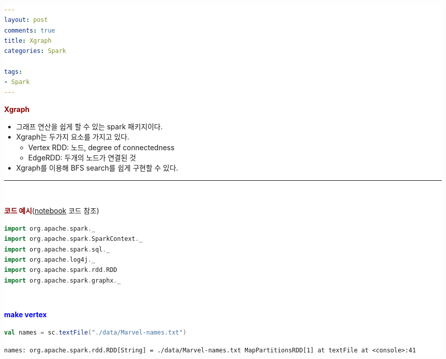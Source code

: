 ```yaml
---
layout: post
comments: true
title: Xgraph
categories: Spark

tags:
- Spark
---
```





**<span style='color:DarkRed'>Xgraph</span>** 

- 그래프 연산을 쉽게 할 수 있는 spark 패키지이다.
- Xgraph는 두가지 요소를 가지고 있다.
	- Vertex RDD: 노드, degree of connectedness
	- EdgeRDD: 두개의 노드가 연결된 것
- Xgraph를 이용해 BFS search를 쉽게 구현할 수 있다.


---

<br>

**<span style='color:DarkRed'>코드 예시</span>**(<a href="https://github.com/Donghwa-KIM/Spark-scala-jupyter-tutorial/blob/master/20_Xgraph.ipynb">notebook</a> 코드 참조)





```scala
import org.apache.spark._
import org.apache.spark.SparkContext._
import org.apache.spark.sql._
import org.apache.log4j._
import org.apache.spark.rdd.RDD
import org.apache.spark.graphx._
```


<br>




**<span style='color:blue'>make vertex</span>**
 


```scala
val names = sc.textFile("./data/Marvel-names.txt")
```




    names: org.apache.spark.rdd.RDD[String] = ./data/Marvel-names.txt MapPartitionsRDD[1] at textFile at <console>:41
